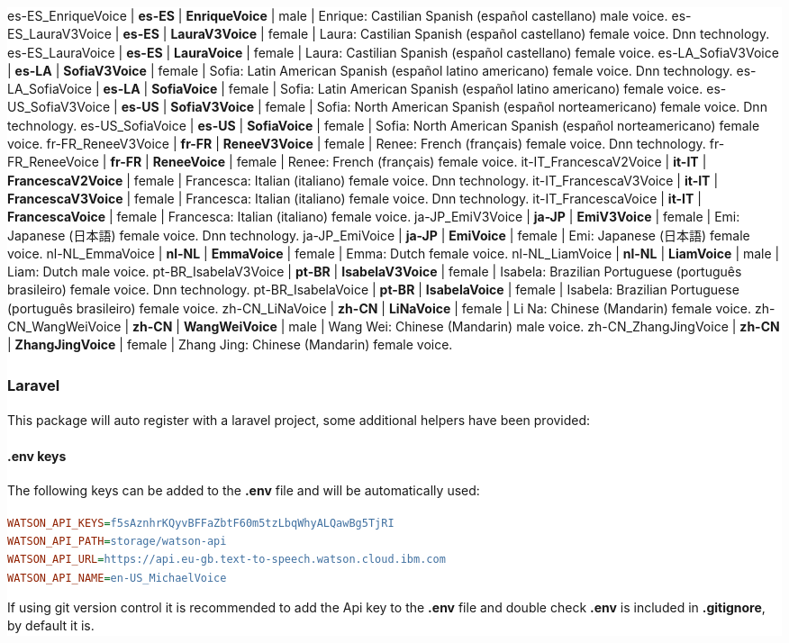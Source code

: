 es-ES_EnriqueVoice | **es-ES** | **EnriqueVoice** | male | Enrique: Castilian Spanish (español castellano) male voice.
es-ES_LauraV3Voice | **es-ES** | **LauraV3Voice** | female | Laura: Castilian Spanish (español castellano) female voice. Dnn technology.
es-ES_LauraVoice | **es-ES** | **LauraVoice** | female | Laura: Castilian Spanish (español castellano) female voice.
es-LA_SofiaV3Voice | **es-LA** | **SofiaV3Voice** | female | Sofia: Latin American Spanish (español latino americano) female voice. Dnn technology.
es-LA_SofiaVoice | **es-LA** | **SofiaVoice** | female | Sofia: Latin American Spanish (español latino americano) female voice.
es-US_SofiaV3Voice | **es-US** | **SofiaV3Voice** | female | Sofia: North American Spanish (español norteamericano) female voice. Dnn technology.
es-US_SofiaVoice | **es-US** | **SofiaVoice** | female | Sofia: North American Spanish (español norteamericano) female voice.
fr-FR_ReneeV3Voice | **fr-FR** | **ReneeV3Voice** | female | Renee: French (français) female voice. Dnn technology.
fr-FR_ReneeVoice | **fr-FR** | **ReneeVoice** | female | Renee: French (français) female voice.
it-IT_FrancescaV2Voice | **it-IT** | **FrancescaV2Voice** | female | Francesca: Italian (italiano) female voice. Dnn technology.
it-IT_FrancescaV3Voice | **it-IT** | **FrancescaV3Voice** | female | Francesca: Italian (italiano) female voice. Dnn technology.
it-IT_FrancescaVoice | **it-IT** | **FrancescaVoice** | female | Francesca: Italian (italiano) female voice.
ja-JP_EmiV3Voice | **ja-JP** | **EmiV3Voice** | female | Emi: Japanese (日本語) female voice. Dnn technology.
ja-JP_EmiVoice | **ja-JP** | **EmiVoice** | female | Emi: Japanese (日本語) female voice.
nl-NL_EmmaVoice | **nl-NL** | **EmmaVoice** | female | Emma: Dutch female voice.
nl-NL_LiamVoice | **nl-NL** | **LiamVoice** | male | Liam: Dutch male voice.
pt-BR_IsabelaV3Voice | **pt-BR** | **IsabelaV3Voice** | female | Isabela: Brazilian Portuguese (português brasileiro) female voice. Dnn technology.
pt-BR_IsabelaVoice | **pt-BR** | **IsabelaVoice** | female | Isabela: Brazilian Portuguese (português brasileiro) female voice.
zh-CN_LiNaVoice | **zh-CN** | **LiNaVoice** | female | Li Na: Chinese (Mandarin) female voice.
zh-CN_WangWeiVoice | **zh-CN** | **WangWeiVoice** | male | Wang Wei: Chinese (Mandarin) male voice.
zh-CN_ZhangJingVoice | **zh-CN** | **ZhangJingVoice** | female | Zhang Jing: Chinese (Mandarin) female voice.

### Laravel

This package will auto register with a laravel project, some additional helpers have been provided:

#### **.env** keys

The following keys can be added to the **.env** file and will be automatically used:

```ini
WATSON_API_KEYS=f5sAznhrKQyvBFFaZbtF60m5tzLbqWhyALQawBg5TjRI
WATSON_API_PATH=storage/watson-api
WATSON_API_URL=https://api.eu-gb.text-to-speech.watson.cloud.ibm.com
WATSON_API_NAME=en-US_MichaelVoice
``` 

If using git version control it is recommended to add the Api key to the **.env** file and double check **.env** is
 included in **.gitignore**, by default it is. 
